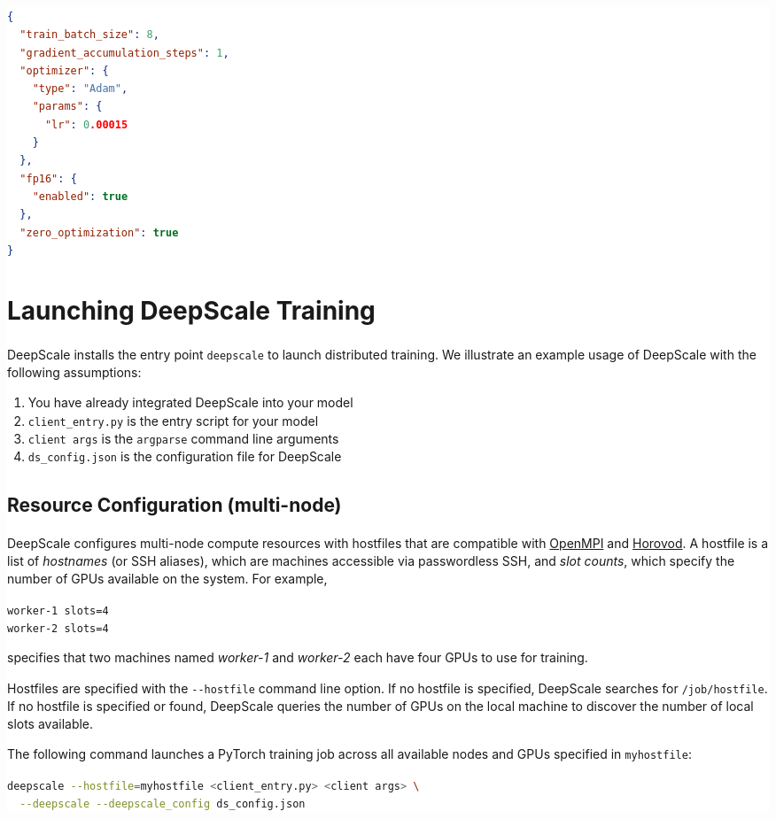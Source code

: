 ```json
{
  "train_batch_size": 8,
  "gradient_accumulation_steps": 1,
  "optimizer": {
    "type": "Adam",
    "params": {
      "lr": 0.00015
    }
  },
  "fp16": {
    "enabled": true
  },
  "zero_optimization": true
}
```

# Launching DeepScale Training

DeepScale installs the entry point `deepscale` to launch distributed training.
We illustrate an example usage of DeepScale with the following assumptions:

1. You have already integrated DeepScale into your model
2. `client_entry.py` is the entry script for your model
3. `client args` is the `argparse` command line arguments
4. `ds_config.json` is the configuration file for DeepScale

## Resource Configuration (multi-node)

DeepScale configures multi-node compute resources with hostfiles that are compatible with
[OpenMPI](https://www.open-mpi.org/) and [Horovod](https://github.com/horovod/horovod).
A hostfile is a list of _hostnames_ (or SSH aliases), which are machines accessible via passwordless
SSH, and _slot counts_, which specify the number of GPUs available on the system. For
example,

```
worker-1 slots=4
worker-2 slots=4
```

specifies that two machines named _worker-1_ and _worker-2_ each have four GPUs to use
for training.

Hostfiles are specified with the `--hostfile` command line option. If no hostfile is
specified, DeepScale searches for `/job/hostfile`. If no hostfile is specified or found,
DeepScale queries the number of GPUs on the local machine to discover the number of local
slots available.

The following command launches a PyTorch training job across all available nodes and GPUs
specified in `myhostfile`:

```bash
deepscale --hostfile=myhostfile <client_entry.py> <client args> \
  --deepscale --deepscale_config ds_config.json
```

